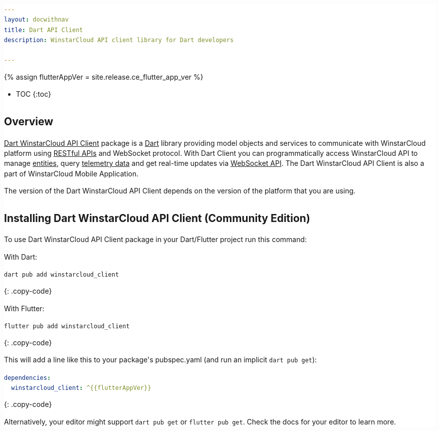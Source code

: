 ```yaml
---
layout: docwithnav
title: Dart API Client
description: WinstarCloud API client library for Dart developers

---
```

{% assign flutterAppVer = site.release.ce_flutter_app_ver %}
 * TOC
 {:toc}

## Overview

[Dart WinstarCloud API Client](https://pub.dev/packages/winstarcloud_client) package is a [Dart](https://dart.dev/) library
providing model objects and services to communicate with WinstarCloud platform using [RESTful APIs](/docs/reference/rest-api/) and WebSocket protocol.
With Dart Client you can programmatically access WinstarCloud API to manage [entities](/docs/user-guide/entities-and-relations/),
query [telemetry data](/docs/user-guide/telemetry/) and get real-time updates via [WebSocket API](/docs/user-guide/telemetry/#websocket-api).
The Dart WinstarCloud API Client is also a part of WinstarCloud Mobile Application.

The version of the Dart WinstarCloud API Client depends on the version of the platform that you are using.

## Installing Dart WinstarCloud API Client (Community Edition)

To use Dart WinstarCloud API Client package in your Dart/Flutter project run this command:

With Dart:

```bash
dart pub add winstarcloud_client
```
{: .copy-code}

With Flutter:

```bash
flutter pub add winstarcloud_client
```
{: .copy-code}

This will add a line like this to your package's pubspec.yaml (and run an implicit `dart pub get`):

```yaml
dependencies:
  winstarcloud_client: ^{{flutterAppVer}}
```
{: .copy-code}

Alternatively, your editor might support `dart pub get` or `flutter pub get`. Check the docs for your editor to learn more.
